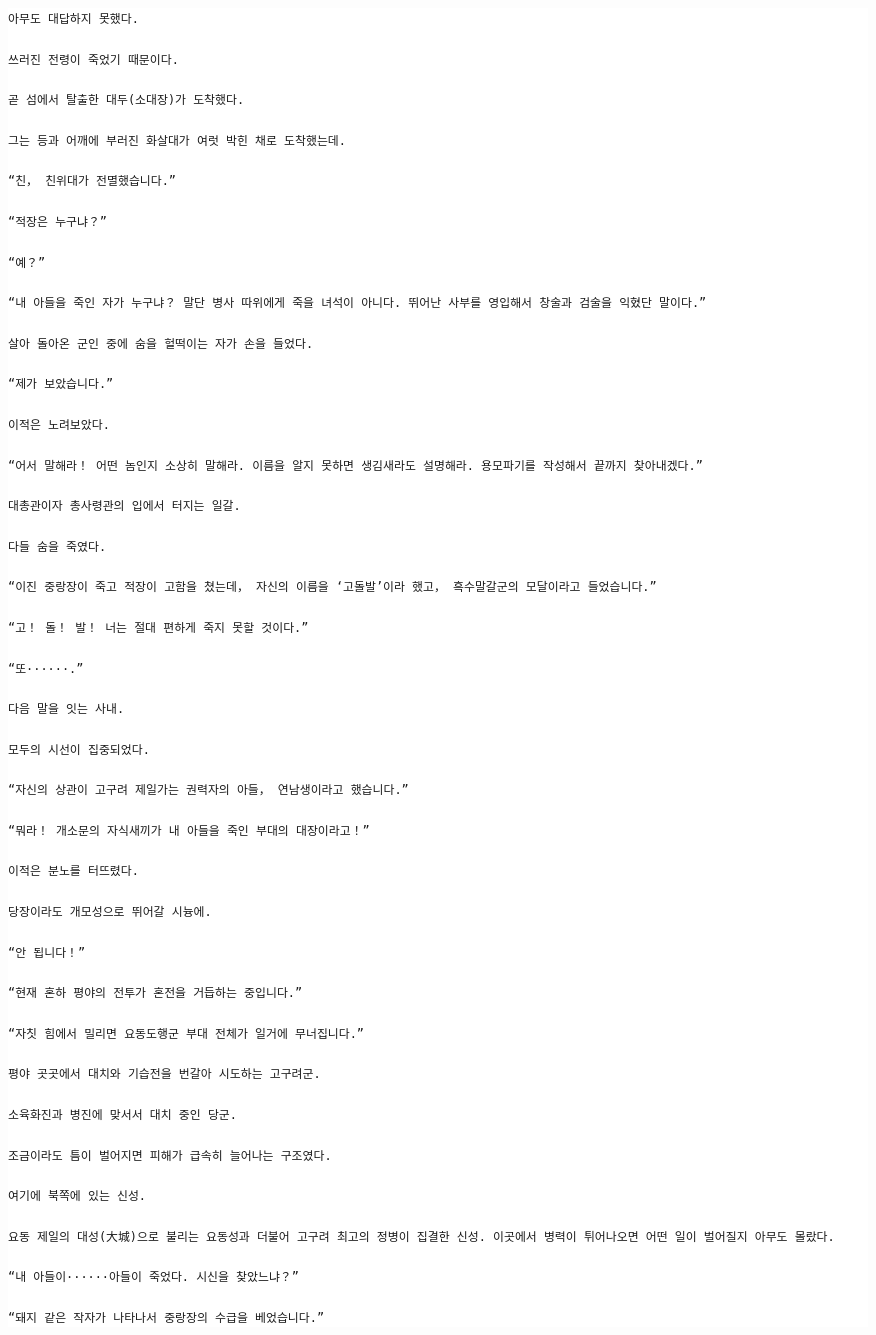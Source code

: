 	아무도 대답하지 못했다.

	쓰러진 전령이 죽었기 때문이다.

	곧 섬에서 탈출한 대두(소대장)가 도착했다.

	그는 등과 어깨에 부러진 화살대가 여럿 박힌 채로 도착했는데.

	“친， 친위대가 전멸했습니다.”

	“적장은 누구냐？”

	“예？”

	“내 아들을 죽인 자가 누구냐？ 말단 병사 따위에게 죽을 녀석이 아니다. 뛰어난 사부를 영입해서 창술과 검술을 익혔단 말이다.”

	살아 돌아온 군인 중에 숨을 헐떡이는 자가 손을 들었다.

	“제가 보았습니다.”

	이적은 노려보았다.

	“어서 말해라！ 어떤 놈인지 소상히 말해라. 이름을 알지 못하면 생김새라도 설명해라. 용모파기를 작성해서 끝까지 찾아내겠다.”

	대총관이자 총사령관의 입에서 터지는 일갈.

	다들 숨을 죽였다.

	“이진 중랑장이 죽고 적장이 고함을 쳤는데， 자신의 이름을 ‘고돌발’이라 했고， 흑수말갈군의 모달이라고 들었습니다.”

	“고！ 돌！ 발！ 너는 절대 편하게 죽지 못할 것이다.”

	“또······.”

	다음 말을 잇는 사내.

	모두의 시선이 집중되었다.

	“자신의 상관이 고구려 제일가는 권력자의 아들， 연남생이라고 했습니다.”

	“뭐라！ 개소문의 자식새끼가 내 아들을 죽인 부대의 대장이라고！”

	이적은 분노를 터뜨렸다.

	당장이라도 개모성으로 뛰어갈 시늉에.

	“안 됩니다！”

	“현재 혼하 평야의 전투가 혼전을 거듭하는 중입니다.”

	“자칫 힘에서 밀리면 요동도행군 부대 전체가 일거에 무너집니다.”

	평야 곳곳에서 대치와 기습전을 번갈아 시도하는 고구려군.

	소육화진과 병진에 맞서서 대치 중인 당군.

	조금이라도 틈이 벌어지면 피해가 급속히 늘어나는 구조였다.

	여기에 북쪽에 있는 신성.

	요동 제일의 대성(大城)으로 불리는 요동성과 더불어 고구려 최고의 정병이 집결한 신성. 이곳에서 병력이 튀어나오면 어떤 일이 벌어질지 아무도 몰랐다.

	“내 아들이······아들이 죽었다. 시신을 찾았느냐？”

	“돼지 같은 작자가 나타나서 중랑장의 수급을 베었습니다.”
